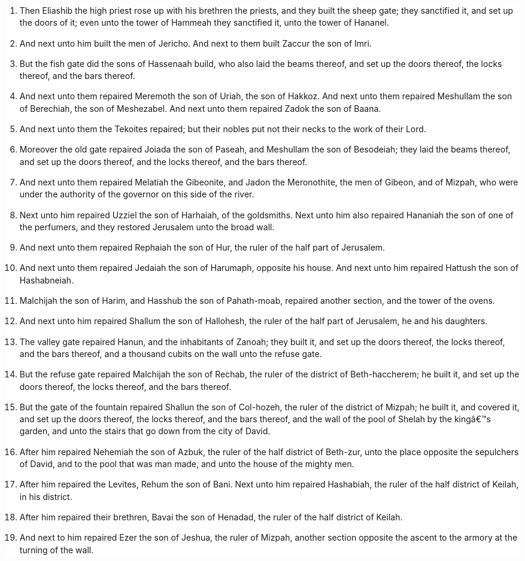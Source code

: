 1. Then Eliashib the high priest rose up with his brethren the priests, and they built the sheep gate; they sanctified it, and set up the doors of it; even unto the tower of Hammeah they sanctified it, unto the tower of Hananel.

2. And next unto him built the men of Jericho. And next to them built Zaccur the son of Imri.

3. But the fish gate did the sons of Hassenaah build, who also laid the beams thereof, and set up the doors thereof, the locks thereof, and the bars thereof.

4. And next unto them repaired Meremoth the son of Uriah, the son of Hakkoz. And next unto them repaired Meshullam the son of Berechiah, the son of Meshezabel. And next unto them repaired Zadok the son of Baana.

5. And next unto them the Tekoites repaired; but their nobles put not their necks to the work of their Lord.

6. Moreover the old gate repaired Joiada the son of Paseah, and Meshullam the son of Besodeiah; they laid the beams thereof, and set up the doors thereof, and the locks thereof, and the bars thereof.

7. And next unto them repaired Melatiah the Gibeonite, and Jadon the Meronothite, the men of Gibeon, and of Mizpah, who were under the authority of the governor on this side of the river.

8. Next unto him repaired Uzziel the son of Harhaiah, of the goldsmiths. Next unto him also repaired Hananiah the son of one of the perfumers, and they restored Jerusalem unto the broad wall.

9. And next unto them repaired Rephaiah the son of Hur, the ruler of the half part of Jerusalem.

10. And next unto them repaired Jedaiah the son of Harumaph, opposite his house. And next unto him repaired Hattush the son of Hashabneiah.

11. Malchijah the son of Harim, and Hasshub the son of Pahath-moab, repaired another section, and the tower of the ovens.

12. And next unto him repaired Shallum the son of Hallohesh, the ruler of the half part of Jerusalem, he and his daughters.

13. The valley gate repaired Hanun, and the inhabitants of Zanoah; they built it, and set up the doors thereof, the locks thereof, and the bars thereof, and a thousand cubits on the wall unto the refuse gate.

14. But the refuse gate repaired Malchijah the son of Rechab, the ruler of the district of Beth-haccherem; he built it, and set up the doors thereof, the locks thereof, and the bars thereof.

15. But the gate of the fountain repaired Shallun the son of Col-hozeh, the ruler of the district of Mizpah; he built it, and covered it, and set up the doors thereof, the locks thereof, and the bars thereof, and the wall of the pool of Shelah by the kingâ€™s garden, and unto the stairs that go down from the city of David.

16. After him repaired Nehemiah the son of Azbuk, the ruler of the half district of Beth-zur, unto the place opposite the sepulchers of David, and to the pool that was man made, and unto the house of the mighty men.

17. After him repaired the Levites, Rehum the son of Bani. Next unto him repaired Hashabiah, the ruler of the half district of Keilah, in his district.

18. After him repaired their brethren, Bavai the son of Henadad, the ruler of the half district of Keilah.

19. And next to him repaired Ezer the son of Jeshua, the ruler of Mizpah, another section opposite the ascent to the armory at the turning of the wall.
